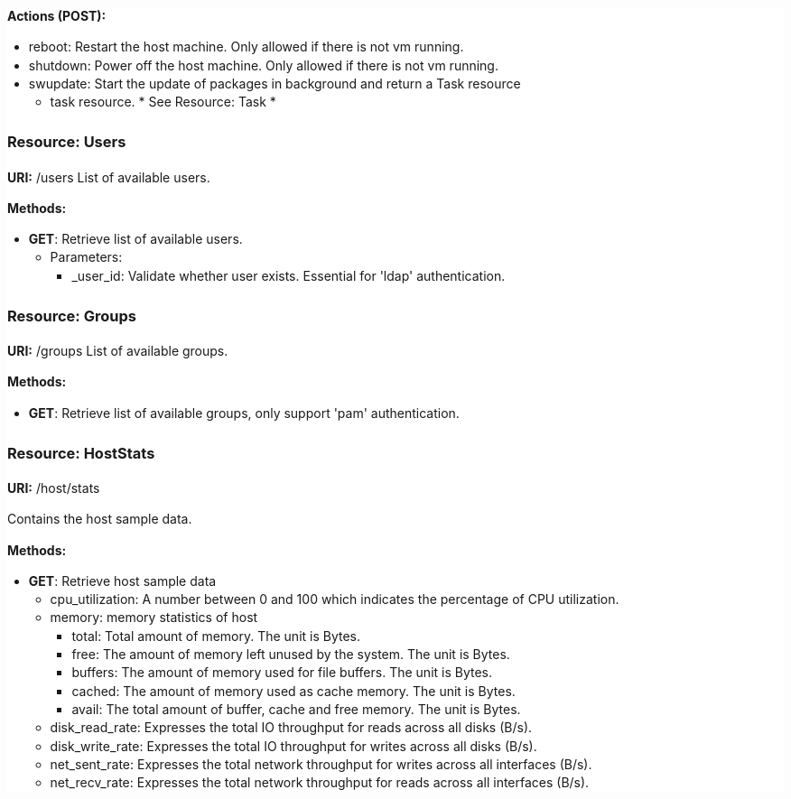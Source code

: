 **Actions (POST):**

* reboot: Restart the host machine.
          Only allowed if there is not vm running.
* shutdown: Power off the host machine.
            Only allowed if there is not vm running.
* swupdate: Start the update of packages in background and return a Task resource
    * task resource.  * See Resource: Task *

### Resource: Users

**URI:** /users
List of available users.

**Methods:**

* **GET**: Retrieve list of available users.
    * Parameters:
        * _user_id: Validate whether user exists.
                    Essential for 'ldap' authentication.

### Resource: Groups

**URI:** /groups
List of available groups.

**Methods:**

* **GET**: Retrieve list of available groups, only support 'pam' authentication.

### Resource: HostStats

**URI:** /host/stats

Contains the host sample data.

**Methods:**

* **GET**: Retrieve host sample data
    * cpu_utilization: A number between 0 and 100 which indicates the
                       percentage of CPU utilization.
    * memory: memory statistics of host
        * total: Total amount of memory. The unit is Bytes.
        * free: The amount of memory left unused by the system. The unit is Bytes.
        * buffers: The amount of memory used for file buffers. The unit is Bytes.
        * cached: The amount of memory used as cache memory. The unit is Bytes.
        * avail: The total amount of buffer, cache and free memory. The unit is Bytes.
    * disk_read_rate: Expresses the total IO throughput for reads across
                      all disks (B/s).
    * disk_write_rate: Expresses the total IO throughput for writes across
                       all disks (B/s).
    * net_sent_rate: Expresses the total network throughput for writes across
                     all interfaces (B/s).
    * net_recv_rate: Expresses the total network throughput for reads across
                     all interfaces (B/s).
